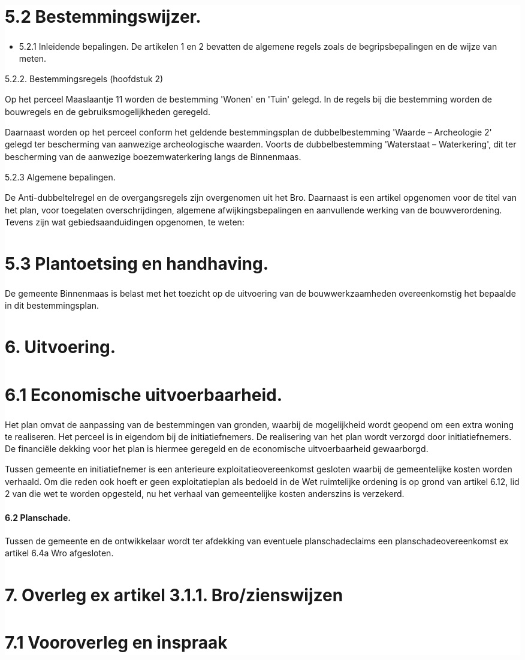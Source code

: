 # **5.2 Bestemmingswijzer.**

- 5.2.1 Inleidende bepalingen.
De artikelen 1 en 2 bevatten de algemene regels zoals de begripsbepalingen en de wijze van meten.

5.2.2. Bestemmingsregels (hoofdstuk 2)

Op het perceel Maaslaantje 11 worden de bestemming 'Wonen' en 'Tuin' gelegd. In de regels bij die bestemming worden de bouwregels en de gebruiksmogelijkheden geregeld.

Daarnaast worden op het perceel conform het geldende bestemmingsplan de dubbelbestemming 'Waarde – Archeologie 2' gelegd ter bescherming van aanwezige archeologische waarden. Voorts de dubbelbestemming 'Waterstaat – Waterkering', dit ter bescherming van de aanwezige boezemwaterkering langs de Binnenmaas.

5.2.3 Algemene bepalingen.

De Anti-dubbeltelregel en de overgangsregels zijn overgenomen uit het Bro. Daarnaast is een artikel opgenomen voor de titel van het plan, voor toegelaten overschrijdingen, algemene afwijkingsbepalingen en aanvullende werking van de bouwverordening. Tevens zijn wat gebiedsaanduidingen opgenomen, te weten:

# **5.3 Plantoetsing en handhaving**.

De gemeente Binnenmaas is belast met het toezicht op de uitvoering van de bouwwerkzaamheden overeenkomstig het bepaalde in dit bestemmingsplan.

# **6. Uitvoering.**

# **6.1 Economische uitvoerbaarheid.**

Het plan omvat de aanpassing van de bestemmingen van gronden, waarbij de mogelijkheid wordt geopend om een extra woning te realiseren. Het perceel is in eigendom bij de initiatiefnemers. De realisering van het plan wordt verzorgd door initiatiefnemers. De financiële dekking voor het plan is hiermee geregeld en de economische uitvoerbaarheid gewaarborgd.

Tussen gemeente en initiatiefnemer is een anterieure exploitatieovereenkomst gesloten waarbij de gemeentelijke kosten worden verhaald. Om die reden ook hoeft er geen exploitatieplan als bedoeld in de Wet ruimtelijke ordening is op grond van artikel 6.12, lid 2 van die wet te worden opgesteld, nu het verhaal van gemeentelijke kosten anderszins is verzekerd.

#### **6.2 Planschade.**

Tussen de gemeente en de ontwikkelaar wordt ter afdekking van eventuele planschadeclaims een planschadeovereenkomst ex artikel 6.4a Wro afgesloten.

# 7. **Overleg ex artikel 3.1.1. Bro/zienswijzen**

# **7.1 Vooroverleg en inspraak**
